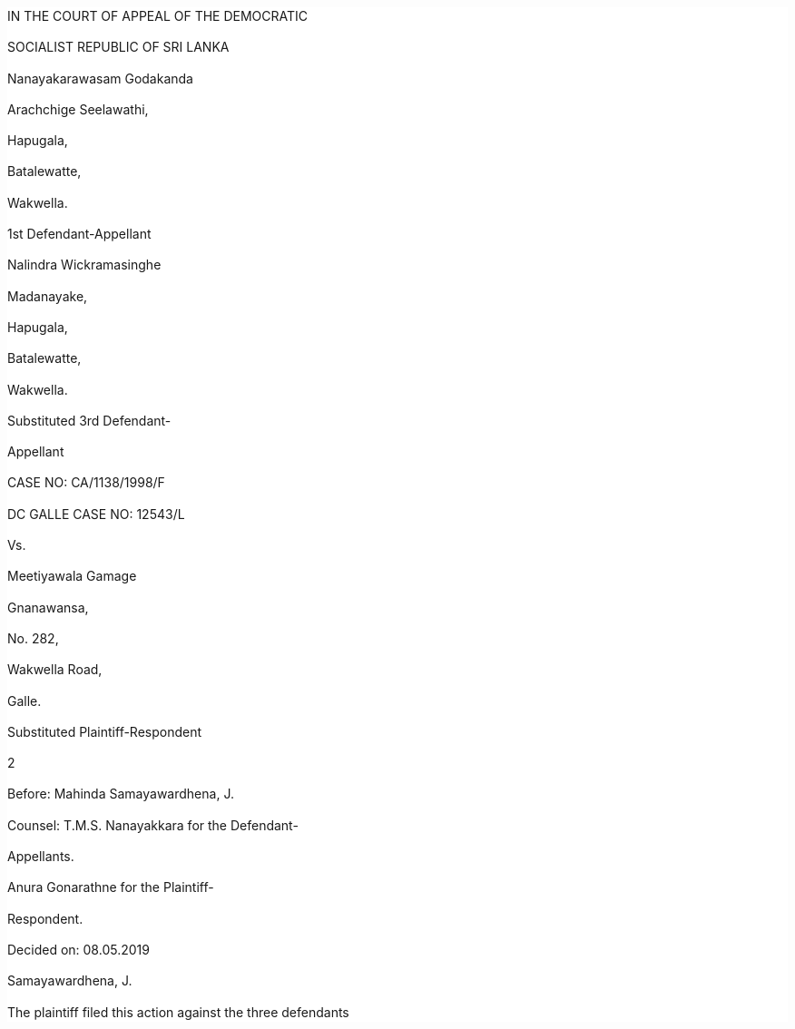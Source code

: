 IN THE COURT OF APPEAL OF THE DEMOCRATIC

SOCIALIST REPUBLIC OF SRI LANKA

Nanayakarawasam Godakanda

Arachchige Seelawathi,

Hapugala,

Batalewatte,

Wakwella.

1st Defendant-Appellant

Nalindra Wickramasinghe

Madanayake,

Hapugala,

Batalewatte,

Wakwella.

Substituted 3rd Defendant-

Appellant

CASE NO: CA/1138/1998/F

DC GALLE CASE NO: 12543/L

Vs.

Meetiyawala Gamage

Gnanawansa,

No. 282,

Wakwella Road,

Galle.

Substituted Plaintiff-Respondent

2

Before: Mahinda Samayawardhena, J.

Counsel: T.M.S. Nanayakkara for the Defendant-

Appellants.

Anura Gonarathne for the Plaintiff-

Respondent.

Decided on: 08.05.2019

Samayawardhena, J.

The plaintiff filed this action against the three defendants
